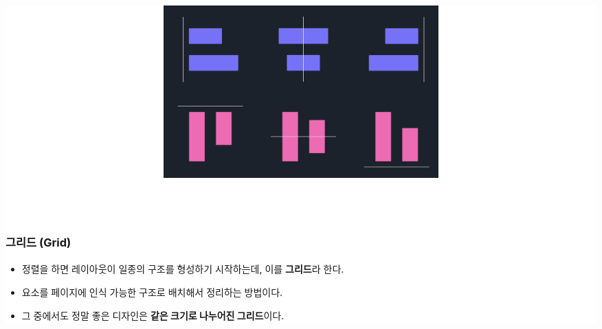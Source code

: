    <div align="center">

   <img src="img/align_methods.png" width="400">

   </div>

<br/><br/>

### 그리드 (Grid)

- 정렬을 하면 레이아웃이 일종의 구조를 형성하기 시작하는데, 이를 <strong>그리드</strong>라 한다.

- 요소를 페이지에 인식 가능한 구조로 배치해서 정리하는 방법이다.

- 그 중에서도 정말 좋은 디자인은 <strong>같은 크기로 나누어진 그리드</strong>이다.

  <div align="center">
